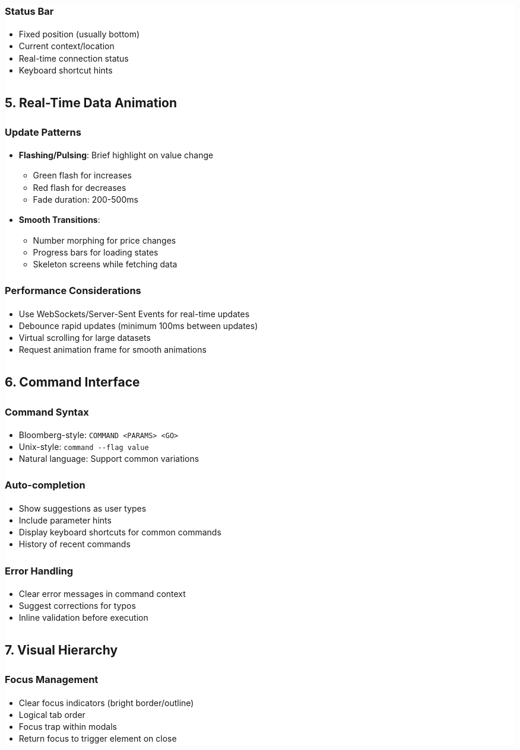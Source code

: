 ### Status Bar
- Fixed position (usually bottom)
- Current context/location
- Real-time connection status
- Keyboard shortcut hints

## 5. Real-Time Data Animation

### Update Patterns
- **Flashing/Pulsing**: Brief highlight on value change
  - Green flash for increases
  - Red flash for decreases
  - Fade duration: 200-500ms

- **Smooth Transitions**: 
  - Number morphing for price changes
  - Progress bars for loading states
  - Skeleton screens while fetching data

### Performance Considerations
- Use WebSockets/Server-Sent Events for real-time updates
- Debounce rapid updates (minimum 100ms between updates)
- Virtual scrolling for large datasets
- Request animation frame for smooth animations

## 6. Command Interface

### Command Syntax
- Bloomberg-style: `COMMAND <PARAMS> <GO>`
- Unix-style: `command --flag value`
- Natural language: Support common variations

### Auto-completion
- Show suggestions as user types
- Include parameter hints
- Display keyboard shortcuts for common commands
- History of recent commands

### Error Handling
- Clear error messages in command context
- Suggest corrections for typos
- Inline validation before execution

## 7. Visual Hierarchy

### Focus Management
- Clear focus indicators (bright border/outline)
- Logical tab order
- Focus trap within modals
- Return focus to trigger element on close
